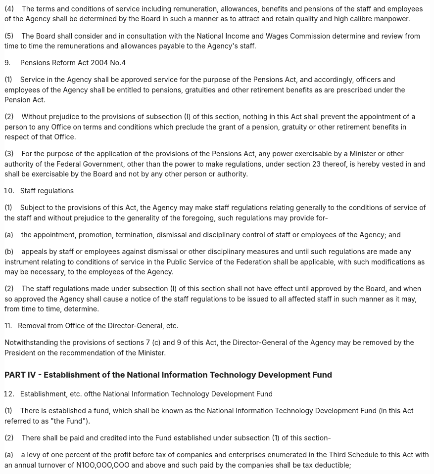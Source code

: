 (4)    The terms and conditions of service including remuneration, allowances, benefits and pensions of the staff and employees of the Agency shall be determined by the Board in such a manner as to attract and retain quality and high calibre manpower.

(5)    The Board shall consider and in consultation with the National Income and Wages Commission determine and review from time to time the remunerations and allowances payable to the Agency's staff.

9.     Pensions Reform Act 2004 No.4

(1)    Service in the Agency shall be approved service for the purpose of the Pensions Act, and accordingly, officers and employees of the Agency shall be entitled to pensions, gratuities and other retirement benefits as are prescribed under the Pension Act.

(2)    Without prejudice to the provisions of subsection (I) of this section, nothing in this Act shall prevent the appointment of a person to any Office on terms and conditions which preclude the grant of a pension, gratuity or other retirement benefits in respect of that Office.

(3)    For the purpose of the application of the provisions of the Pensions Act, any power exercisable by a Minister or other authority of the Federal Government, other than the power to make regulations, under section 23 thereof, is hereby vested in and shall be exercisable by the Board and not by any other person or authority.

10.   Staff regulations

(1)    Subject to the provisions of this Act, the Agency may make staff regulations relating generally to the conditions of service of the staff and without prejudice to the generality of the foregoing, such regulations may provide for-

(a)    the appointment, promotion, termination, dismissal and disciplinary control of staff or employees of the Agency; and

(b)    appeals by staff or employees against dismissal or other disciplinary measures and until such regulations are made any instrument relating to conditions of service in the Public Service of the Federation shall be applicable, with such modifications as may be necessary, to the employees of the Agency.

(2)    The staff regulations made under subsection (I) of this section shall not have effect until approved by the Board, and when so approved the Agency shall cause a notice of the staff regulations to be issued to all affected staff in such manner as it may, from time to time, determine.

11.   Removal from Office of the Director-General, etc.

Notwithstanding the provisions of sections 7 (c) and 9 of this Act, the Director-General of the Agency may be removed by the President on the recommendation of the Minister.

### PART IV - Establishment of the National Information Technology Development Fund

12.   Establishment, etc. ofthe National Information Technology Development Fund

(1)    There is established a fund, which shall be known as the National Information Technology Development Fund (in this Act referred to as "the Fund").

(2)    There shall be paid and credited into the Fund established under subsection (1) of this section-

(a)    a levy of one percent of the profit before tax of companies and enterprises enumerated in the Third Schedule to this Act with an annual turnover of N1OO,OOO,OOO and above and such paid by the companies shall be tax deductible;
